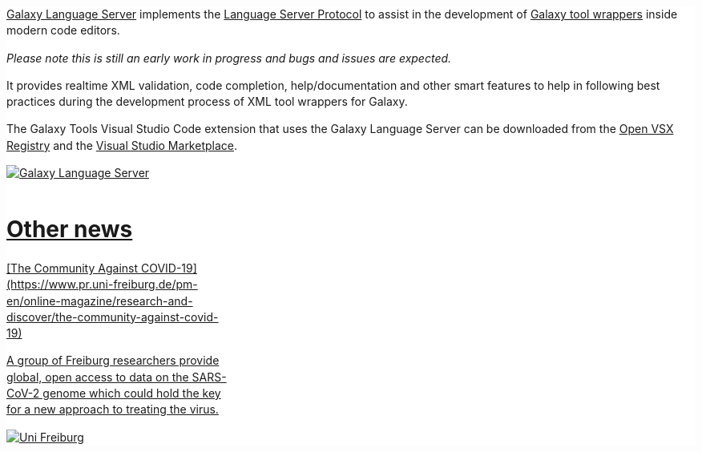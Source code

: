 [Galaxy Language Server](https://github.com/galaxyproject/galaxy-language-server) implements the [Language Server Protocol](https://microsoft.github.io/language-server-protocol/) to assist in the development of [Galaxy tool wrappers](https://docs.galaxyproject.org/en/latest/dev/schema.html) inside modern code editors.

*Please note this is still an early work in progress and bugs and issues are expected.*

It provides realtime XML validation, code completion, help/documentation and other smart features to help in following best practices during the development process of XML tool wrappers for Galaxy.

The Galaxy Tools Visual Studio Code extension that uses the Galaxy Language Server can be downloaded from the [Open VSX Registry](https://open-vsx.org/extension/davelopez/galaxy-tools) and the [Visual Studio Marketplace](https://marketplace.visualstudio.com/items?itemName=davelopez.galaxy-tools).

<a href="/src/images/screencast-frame/galaxy_language_server.gif"><img class="card-img-bottom" src="/src/images/screencast-frame/galaxy_language_server.gif" alt="Galaxy Language Server " />
</div>

</div>


# Other news


<div class="card-deck">

<div class="card border-info"  style="min-width: 16rem; max-width: 20rem;">
<div class="card-header">[The Community Against COVID-19](https://www.pr.uni-freiburg.de/pm-en/online-magazine/research-and-discover/the-community-against-covid-19)</div>

A group of Freiburg researchers provide global, open access to data on the SARS-CoV-2 genome which could hold the key for a new approach to treating the virus.

<img class="card-img-bottom" src="/src/images/logos/uni-freiburg-wide.png" alt="Uni Freiburg" />
</div>


</div>

